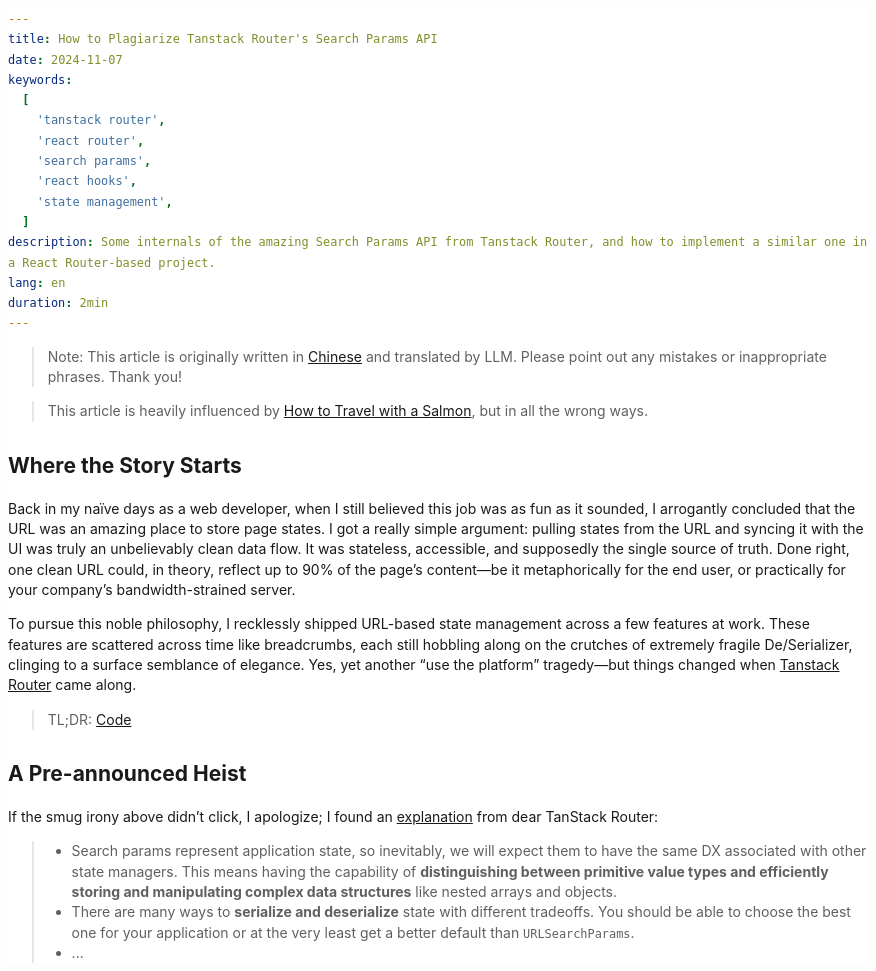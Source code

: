 ```yaml
---
title: How to Plagiarize Tanstack Router's Search Params API
date: 2024-11-07
keywords:
  [
    'tanstack router',
    'react router',
    'search params',
    'react hooks',
    'state management',
  ]
description: Some internals of the amazing Search Params API from Tanstack Router, and how to implement a similar one in a React Router-based project.
lang: en
duration: 2min
---
```


> Note: This article is originally written in [Chinese](/blog/how-to-plagiarize-tanstack-router-search-params) and translated by LLM. Please point out any mistakes or inappropriate phrases. Thank you!

> This article is heavily influenced by [How to Travel with a Salmon](https://www.amazon.com/Travel-Salmon-Other-Essays-Harvest/dp/015600125X), but in all the wrong ways.

## Where the Story Starts

Back in my naïve days as a web developer, when I still believed this job was as fun as it sounded, I arrogantly concluded that the URL was an amazing place to store page states. I got a really simple argument: pulling states from the URL and syncing it with the UI was truly an unbelievably clean data flow. It was stateless, accessible, and supposedly the single source of truth. Done right, one clean URL could, in theory, reflect up to 90% of the page’s content—be it metaphorically for the end user, or practically for your company’s bandwidth-strained server.

To pursue this noble philosophy, I recklessly shipped URL-based state management across a few features at work. These features are scattered across time like breadcrumbs, each still hobbling along on the crutches of extremely fragile De/Serializer, clinging to a surface semblance of elegance. Yes, yet another “use the platform” tragedy—but things changed when [Tanstack Router](https://tanstack.com/router) came along.

> TL;DR: [Code](#the-heist-loot)

## A Pre-announced Heist

If the smug irony above didn’t click, I apologize; I found an [explanation](https://tanstack.com/router/latest/docs/framework/react/guide/search-params#why-not-just-use-urlsearchparams) from dear TanStack Router:

> - Search params represent application state, so inevitably, we will expect them to have the same DX associated with other state managers. This means having the capability of **distinguishing between primitive value types and efficiently storing and manipulating complex data structures** like nested arrays and objects.
> - There are many ways to **serialize and deserialize** state with different tradeoffs. You should be able to choose the best one for your application or at the very least get a better default than `URLSearchParams`.
> - ...
